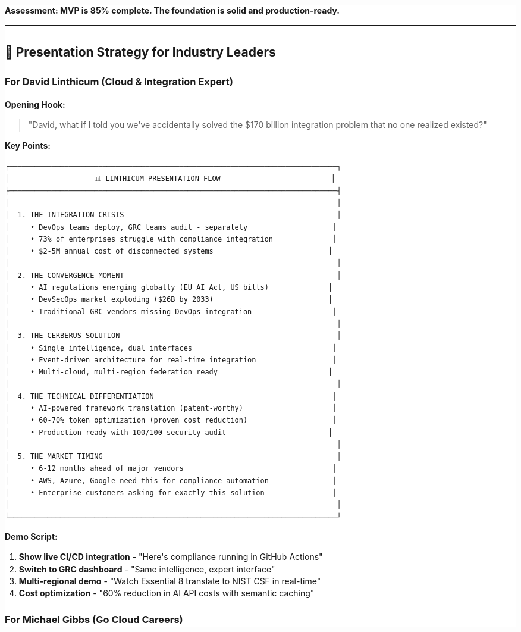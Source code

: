 **Assessment: MVP is 85% complete. The foundation is solid and production-ready.**

---

## 🎤 **Presentation Strategy for Industry Leaders**

### **For David Linthicum (Cloud & Integration Expert)**

**Opening Hook:**
> "David, what if I told you we've accidentally solved the $170 billion integration problem that no one realized existed?"

**Key Points:**
```ascii
┌─────────────────────────────────────────────────────────────────────────────┐
│                    📊 LINTHICUM PRESENTATION FLOW                          │
├─────────────────────────────────────────────────────────────────────────────┤
│                                                                             │
│  1. THE INTEGRATION CRISIS                                                  │
│     • DevOps teams deploy, GRC teams audit - separately                    │
│     • 73% of enterprises struggle with compliance integration              │
│     • $2-5M annual cost of disconnected systems                           │
│                                                                             │
│  2. THE CONVERGENCE MOMENT                                                  │
│     • AI regulations emerging globally (EU AI Act, US bills)              │
│     • DevSecOps market exploding ($26B by 2033)                           │
│     • Traditional GRC vendors missing DevOps integration                   │
│                                                                             │
│  3. THE CERBERUS SOLUTION                                                   │
│     • Single intelligence, dual interfaces                                 │
│     • Event-driven architecture for real-time integration                  │
│     • Multi-cloud, multi-region federation ready                          │
│                                                                             │
│  4. THE TECHNICAL DIFFERENTIATION                                          │
│     • AI-powered framework translation (patent-worthy)                     │
│     • 60-70% token optimization (proven cost reduction)                    │
│     • Production-ready with 100/100 security audit                        │
│                                                                             │
│  5. THE MARKET TIMING                                                       │
│     • 6-12 months ahead of major vendors                                   │
│     • AWS, Azure, Google need this for compliance automation               │
│     • Enterprise customers asking for exactly this solution                │
│                                                                             │
└─────────────────────────────────────────────────────────────────────────────┘
```

**Demo Script:**
1. **Show live CI/CD integration** - "Here's compliance running in GitHub Actions"
2. **Switch to GRC dashboard** - "Same intelligence, expert interface"  
3. **Multi-regional demo** - "Watch Essential 8 translate to NIST CSF in real-time"
4. **Cost optimization** - "60% reduction in AI API costs with semantic caching"

### **For Michael Gibbs (Go Cloud Careers)**
